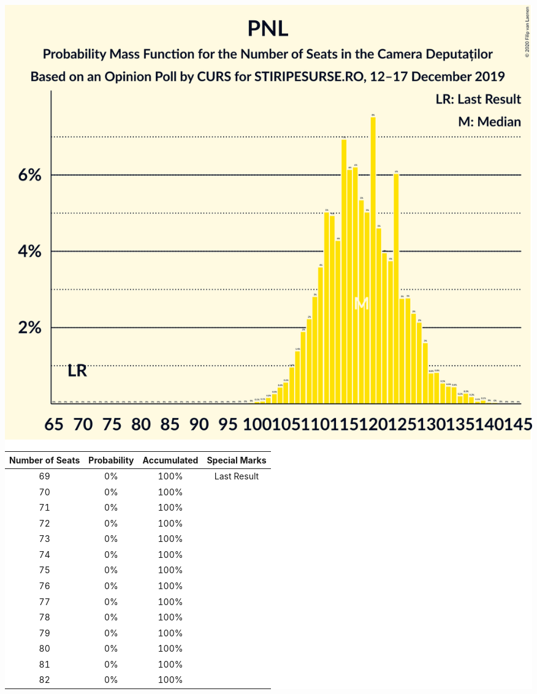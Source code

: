 ![Graph with seats probability mass function not yet produced](2019-12-17-CURS-coalitions-seats-pmf-pnl.png "Seats Probability Mass Function")

| Number of Seats | Probability | Accumulated | Special Marks |
|:---------------:|:-----------:|:-----------:|:-------------:|
| 69 | 0% | 100% | Last Result |
| 70 | 0% | 100% |  |
| 71 | 0% | 100% |  |
| 72 | 0% | 100% |  |
| 73 | 0% | 100% |  |
| 74 | 0% | 100% |  |
| 75 | 0% | 100% |  |
| 76 | 0% | 100% |  |
| 77 | 0% | 100% |  |
| 78 | 0% | 100% |  |
| 79 | 0% | 100% |  |
| 80 | 0% | 100% |  |
| 81 | 0% | 100% |  |
| 82 | 0% | 100% |  |